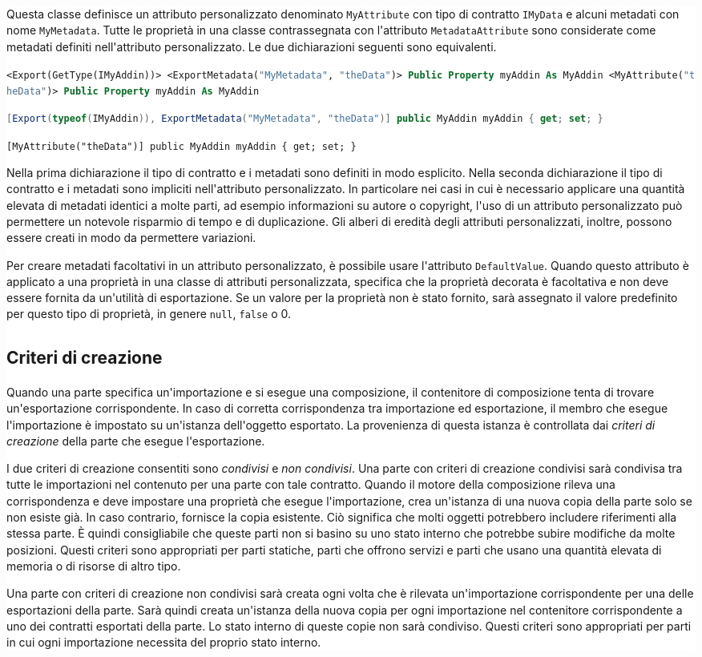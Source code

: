  Questa classe definisce un attributo personalizzato denominato `MyAttribute` con tipo di contratto `IMyData` e alcuni metadati con nome `MyMetadata`. Tutte le proprietà in una classe contrassegnata con l'attributo `MetadataAttribute` sono considerate come metadati definiti nell'attributo personalizzato. Le due dichiarazioni seguenti sono equivalenti.  
  
```vb  
<Export(GetType(IMyAddin))> <ExportMetadata("MyMetadata", "theData")> Public Property myAddin As MyAddin <MyAttribute("theData")> Public Property myAddin As MyAddin  
```  
  
```csharp  
[Export(typeof(IMyAddin)), ExportMetadata("MyMetadata", "theData")] public MyAddin myAddin { get; set; }  
```  
  
```  
[MyAttribute("theData")] public MyAddin myAddin { get; set; }  
```  
  
 Nella prima dichiarazione il tipo di contratto e i metadati sono definiti in modo esplicito. Nella seconda dichiarazione il tipo di contratto e i metadati sono impliciti nell'attributo personalizzato. In particolare nei casi in cui è necessario applicare una quantità elevata di metadati identici a molte parti, ad esempio informazioni su autore o copyright, l'uso di un attributo personalizzato può permettere un notevole risparmio di tempo e di duplicazione. Gli alberi di eredità degli attributi personalizzati, inoltre, possono essere creati in modo da permettere variazioni.  
  
 Per creare metadati facoltativi in un attributo personalizzato, è possibile usare l'attributo `DefaultValue`. Quando questo attributo è applicato a una proprietà in una classe di attributi personalizzata, specifica che la proprietà decorata è facoltativa e non deve essere fornita da un'utilità di esportazione. Se un valore per la proprietà non è stato fornito, sarà assegnato il valore predefinito per questo tipo di proprietà, in genere `null`, `false` o 0.  
  
<a name="creation_policies"></a>   
## Criteri di creazione  
 Quando una parte specifica un'importazione e si esegue una composizione, il contenitore di composizione tenta di trovare un'esportazione corrispondente. In caso di corretta corrispondenza tra importazione ed esportazione, il membro che esegue l'importazione è impostato su un'istanza dell'oggetto esportato. La provenienza di questa istanza è controllata dai *criteri di creazione* della parte che esegue l'esportazione.  
  
 I due criteri di creazione consentiti sono *condivisi* e *non condivisi*. Una parte con criteri di creazione condivisi sarà condivisa tra tutte le importazioni nel contenuto per una parte con tale contratto. Quando il motore della composizione rileva una corrispondenza e deve impostare una proprietà che esegue l'importazione, crea un'istanza di una nuova copia della parte solo se non esiste già. In caso contrario, fornisce la copia esistente. Ciò significa che molti oggetti potrebbero includere riferimenti alla stessa parte. È quindi consigliabile che queste parti non si basino su uno stato interno che potrebbe subire modifiche da molte posizioni. Questi criteri sono appropriati per parti statiche, parti che offrono servizi e parti che usano una quantità elevata di memoria o di risorse di altro tipo.  
  
 Una parte con criteri di creazione non condivisi sarà creata ogni volta che è rilevata un'importazione corrispondente per una delle esportazioni della parte. Sarà quindi creata un'istanza della nuova copia per ogni importazione nel contenitore corrispondente a uno dei contratti esportati della parte. Lo stato interno di queste copie non sarà condiviso. Questi criteri sono appropriati per parti in cui ogni importazione necessita del proprio stato interno.  
  